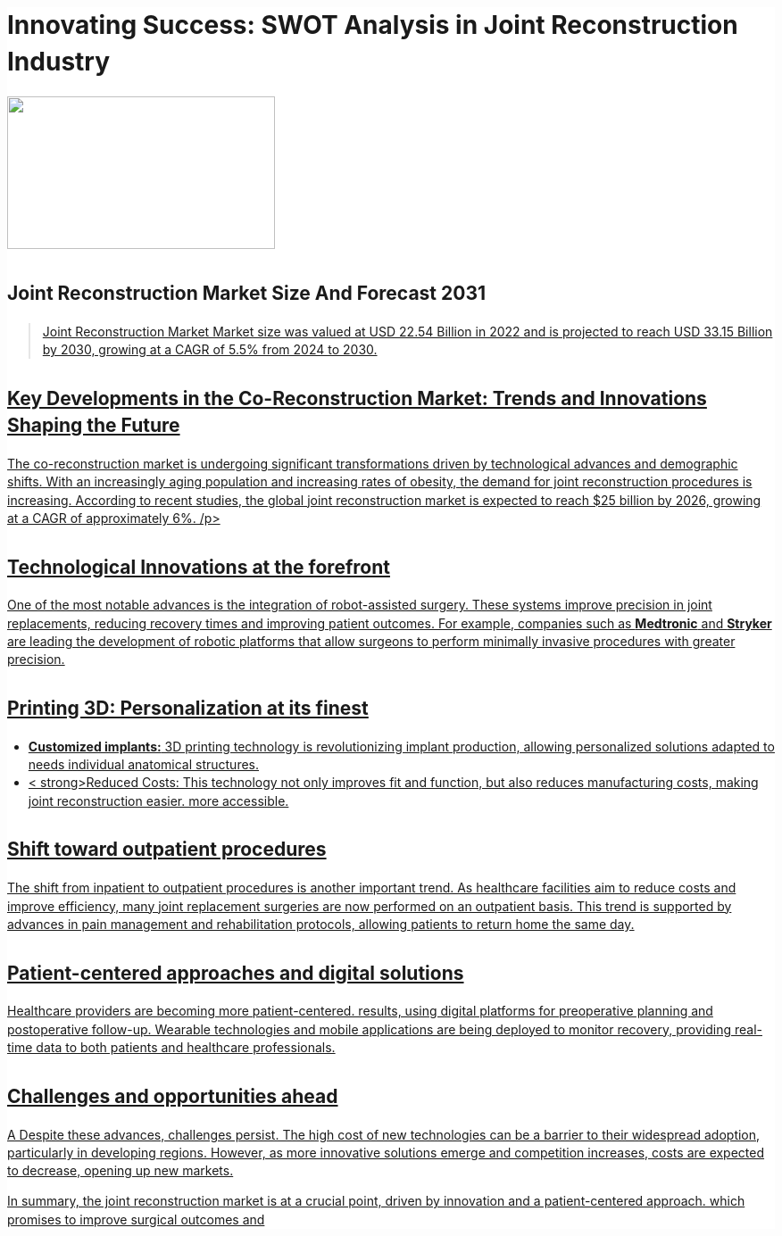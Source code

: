 <h1>Innovating Success: SWOT Analysis in Joint Reconstruction Industry</h1><img src="https://ffe5etoiles.com/wp-content/uploads/2025/01/MST7-300x171.png" alt="" width="300" height="171" class="aligncenter size-medium wp-image-105565" /><h2>Joint Reconstruction Market Size And Forecast 2031</h2><blockquote><p><p><a href="https://www.verifiedmarketreports.com/download-sample/?rid=820752&utm_source=Github&utm_medium=378" target="_blank">Joint Reconstruction Market Market size was valued at USD 22.54 Billion in 2022 and is projected to reach USD 33.15 Billion by 2030, growing at a CAGR of 5.5% from 2024 to 2030.</strong></span></p></p></blockquote><h2>Key Developments in the Co-Reconstruction Market: Trends and Innovations Shaping the Future</h2><p>The co-reconstruction market is undergoing significant transformations driven by technological advances and demographic shifts. With an increasingly aging population and increasing rates of obesity, the demand for joint reconstruction procedures is increasing. According to recent studies, the global joint reconstruction market is expected to reach $25 billion by 2026, growing at a CAGR of approximately 6%. /p><h2>Technological Innovations at the forefront</h2><p>One of the most notable advances is the integration of robot-assisted surgery. These systems improve precision in joint replacements, reducing recovery times and improving patient outcomes. For example, companies such as <strong>Medtronic</strong> and <strong>Stryker</strong> are leading the development of robotic platforms that allow surgeons to perform minimally invasive procedures with greater precision.</p><h2>Printing 3D: Personalization at its finest</h2><ul><li><strong>Customized implants:</strong> 3D printing technology is revolutionizing implant production, allowing personalized solutions adapted to needs individual anatomical structures.</li><li>< strong>Reduced Costs:</strong> This technology not only improves fit and function, but also reduces manufacturing costs, making joint reconstruction easier. more accessible.</li></ul><h2>Shift toward outpatient procedures</h2><p>The shift from inpatient to outpatient procedures is another important trend. As healthcare facilities aim to reduce costs and improve efficiency, many joint replacement surgeries are now performed on an outpatient basis. This trend is supported by advances in pain management and rehabilitation protocols, allowing patients to return home the same day.</p><h2>Patient-centered approaches and digital solutions</h2><p >Healthcare providers are becoming more patient-centered. results, using digital platforms for preoperative planning and postoperative follow-up. Wearable technologies and mobile applications are being deployed to monitor recovery, providing real-time data to both patients and healthcare professionals.</p><h2>Challenges and opportunities ahead</h2><p>A Despite these advances, challenges persist. The high cost of new technologies can be a barrier to their widespread adoption, particularly in developing regions. However, as more innovative solutions emerge and competition increases, costs are expected to decrease, opening up new markets.</p><p>In summary, the joint reconstruction market is at a crucial point, driven by innovation and a patient-centered approach. which promises to improve surgical outcomes and